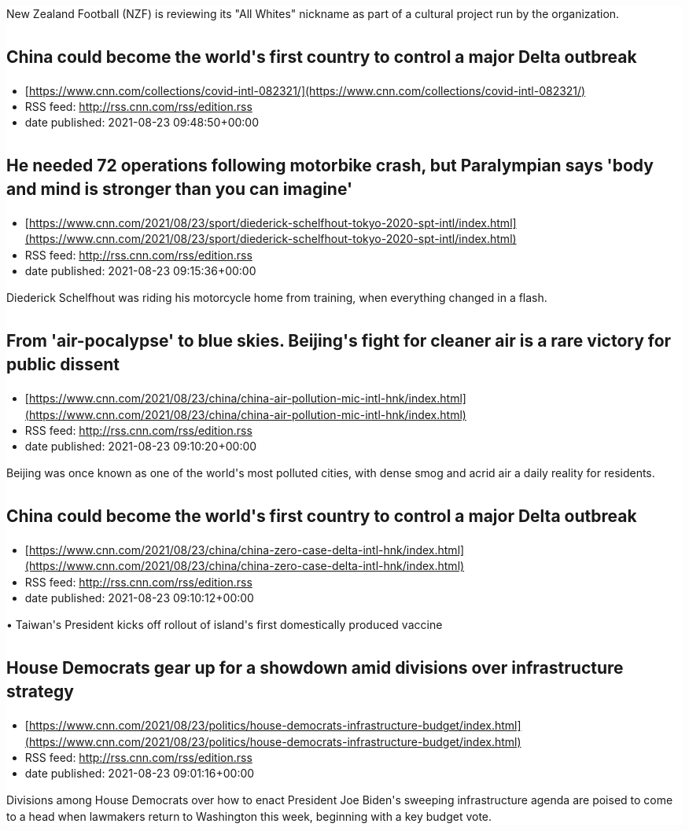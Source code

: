 New Zealand Football (NZF) is reviewing its "All Whites" nickname as part of a cultural project run by the organization.

## China could become the world's first country to control a major Delta outbreak
 - [https://www.cnn.com/collections/covid-intl-082321/](https://www.cnn.com/collections/covid-intl-082321/)
 - RSS feed: http://rss.cnn.com/rss/edition.rss
 - date published: 2021-08-23 09:48:50+00:00



## He needed 72 operations following motorbike crash, but Paralympian says 'body and mind is stronger than you can imagine'
 - [https://www.cnn.com/2021/08/23/sport/diederick-schelfhout-tokyo-2020-spt-intl/index.html](https://www.cnn.com/2021/08/23/sport/diederick-schelfhout-tokyo-2020-spt-intl/index.html)
 - RSS feed: http://rss.cnn.com/rss/edition.rss
 - date published: 2021-08-23 09:15:36+00:00

Diederick Schelfhout was riding his motorcycle home from training, when everything changed in a flash.

## From 'air-pocalypse' to blue skies. Beijing's fight for cleaner air is a rare victory for public dissent
 - [https://www.cnn.com/2021/08/23/china/china-air-pollution-mic-intl-hnk/index.html](https://www.cnn.com/2021/08/23/china/china-air-pollution-mic-intl-hnk/index.html)
 - RSS feed: http://rss.cnn.com/rss/edition.rss
 - date published: 2021-08-23 09:10:20+00:00

Beijing was once known as one of the world's most polluted cities, with dense smog and acrid air a daily reality for residents.

## China could become the world's first country to control a major Delta outbreak
 - [https://www.cnn.com/2021/08/23/china/china-zero-case-delta-intl-hnk/index.html](https://www.cnn.com/2021/08/23/china/china-zero-case-delta-intl-hnk/index.html)
 - RSS feed: http://rss.cnn.com/rss/edition.rss
 - date published: 2021-08-23 09:10:12+00:00

• Taiwan's President kicks off rollout of island's first domestically produced vaccine

## House Democrats gear up for a showdown amid divisions over infrastructure strategy
 - [https://www.cnn.com/2021/08/23/politics/house-democrats-infrastructure-budget/index.html](https://www.cnn.com/2021/08/23/politics/house-democrats-infrastructure-budget/index.html)
 - RSS feed: http://rss.cnn.com/rss/edition.rss
 - date published: 2021-08-23 09:01:16+00:00

Divisions among House Democrats over how to enact President Joe Biden's sweeping infrastructure agenda are poised to come to a head when lawmakers return to Washington this week, beginning with a key budget vote.
